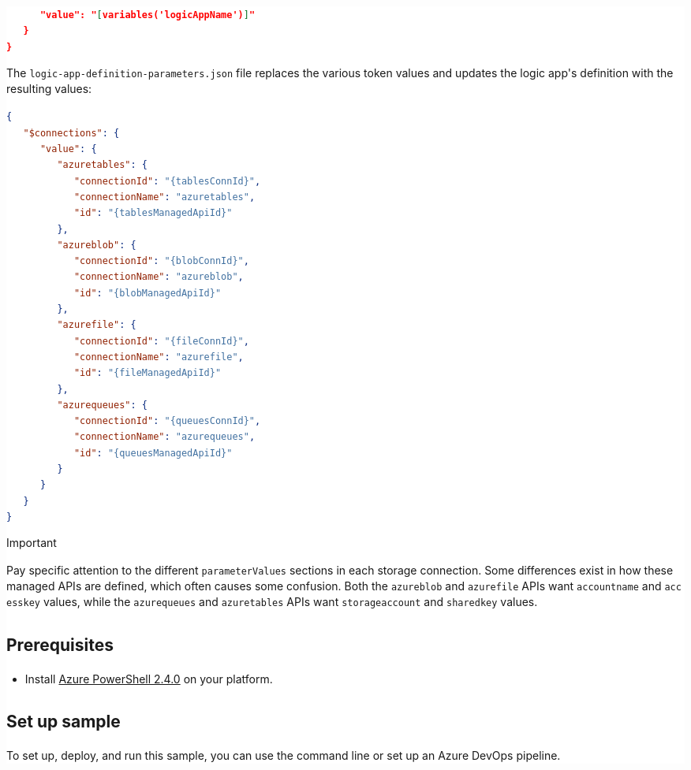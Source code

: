 ``` json
      "value": "[variables('logicAppName')]"
   }
}
```

The `logic-app-definition-parameters.json` file replaces the various token values and updates the logic app's definition with the resulting values:

``` json
{
   "$connections": {
      "value": {
         "azuretables": {
            "connectionId": "{tablesConnId}",
            "connectionName": "azuretables",
            "id": "{tablesManagedApiId}"
         },
         "azureblob": {
            "connectionId": "{blobConnId}",
            "connectionName": "azureblob",
            "id": "{blobManagedApiId}"
         },
         "azurefile": {
            "connectionId": "{fileConnId}",
            "connectionName": "azurefile",
            "id": "{fileManagedApiId}"
         },
         "azurequeues": {
            "connectionId": "{queuesConnId}",
            "connectionName": "azurequeues",
            "id": "{queuesManagedApiId}"
         }
      }
   }
}
```

> [!IMPORTANT]
>
> Pay specific attention to the different `parameterValues` sections in each storage connection. Some differences exist in how these managed APIs are defined, which often causes some confusion. Both the `azureblob` and `azurefile` APIs want `accountname` and `accesskey` values, while the `azurequeues` and `azuretables` APIs want `storageaccount` and `sharedkey` values.

## Prerequisites

* Install [Azure PowerShell 2.4.0](https://docs.microsoft.com/powershell/azure/install-az-ps?view=azps-2.4.0) on your platform.

## Set up sample

To set up, deploy, and run this sample, you can use the command line or set up an Azure DevOps pipeline.
